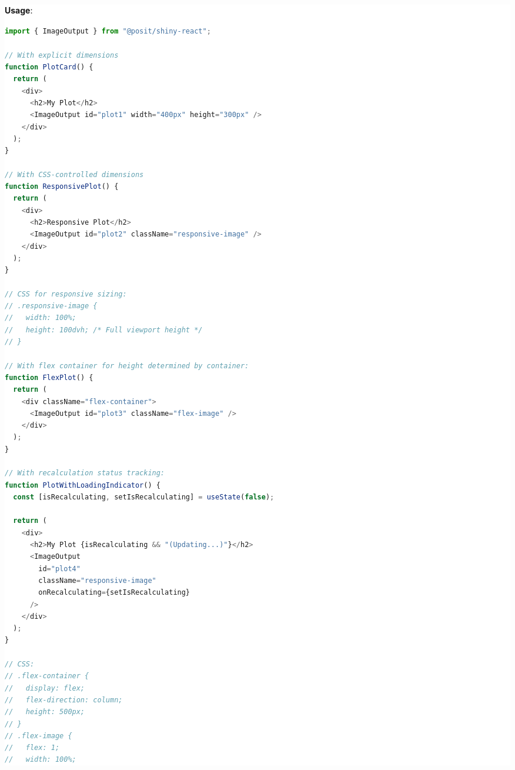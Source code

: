 **Usage**:
```typescript
import { ImageOutput } from "@posit/shiny-react";

// With explicit dimensions
function PlotCard() {
  return (
    <div>
      <h2>My Plot</h2>
      <ImageOutput id="plot1" width="400px" height="300px" />
    </div>
  );
}

// With CSS-controlled dimensions
function ResponsivePlot() {
  return (
    <div>
      <h2>Responsive Plot</h2>
      <ImageOutput id="plot2" className="responsive-image" />
    </div>
  );
}

// CSS for responsive sizing:
// .responsive-image {
//   width: 100%;
//   height: 100dvh; /* Full viewport height */
// }

// With flex container for height determined by container:
function FlexPlot() {
  return (
    <div className="flex-container">
      <ImageOutput id="plot3" className="flex-image" />
    </div>
  );
}

// With recalculation status tracking:
function PlotWithLoadingIndicator() {
  const [isRecalculating, setIsRecalculating] = useState(false);

  return (
    <div>
      <h2>My Plot {isRecalculating && "(Updating...)"}</h2>
      <ImageOutput
        id="plot4"
        className="responsive-image"
        onRecalculating={setIsRecalculating}
      />
    </div>
  );
}

// CSS:
// .flex-container {
//   display: flex;
//   flex-direction: column;
//   height: 500px;
// }
// .flex-image {
//   flex: 1;
//   width: 100%;
```